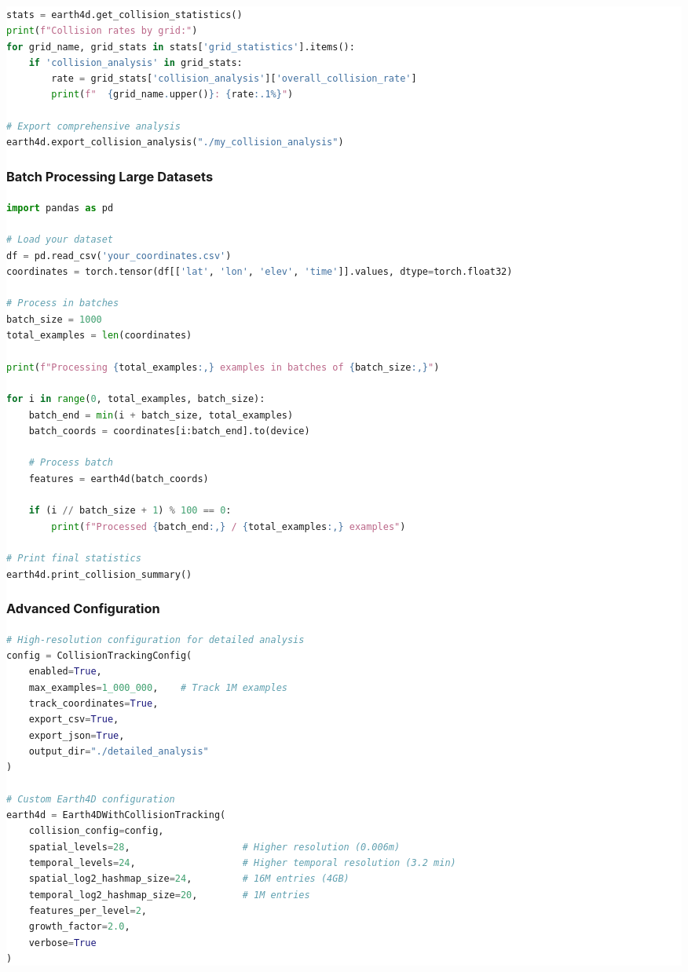 ```python
stats = earth4d.get_collision_statistics()
print(f"Collision rates by grid:")
for grid_name, grid_stats in stats['grid_statistics'].items():
    if 'collision_analysis' in grid_stats:
        rate = grid_stats['collision_analysis']['overall_collision_rate']
        print(f"  {grid_name.upper()}: {rate:.1%}")

# Export comprehensive analysis
earth4d.export_collision_analysis("./my_collision_analysis")
```

### Batch Processing Large Datasets
```python
import pandas as pd

# Load your dataset
df = pd.read_csv('your_coordinates.csv')
coordinates = torch.tensor(df[['lat', 'lon', 'elev', 'time']].values, dtype=torch.float32)

# Process in batches
batch_size = 1000
total_examples = len(coordinates)

print(f"Processing {total_examples:,} examples in batches of {batch_size:,}")

for i in range(0, total_examples, batch_size):
    batch_end = min(i + batch_size, total_examples)
    batch_coords = coordinates[i:batch_end].to(device)
    
    # Process batch
    features = earth4d(batch_coords)
    
    if (i // batch_size + 1) % 100 == 0:
        print(f"Processed {batch_end:,} / {total_examples:,} examples")

# Print final statistics
earth4d.print_collision_summary()
```

### Advanced Configuration
```python
# High-resolution configuration for detailed analysis
config = CollisionTrackingConfig(
    enabled=True,
    max_examples=1_000_000,    # Track 1M examples
    track_coordinates=True,
    export_csv=True,
    export_json=True,
    output_dir="./detailed_analysis"
)

# Custom Earth4D configuration
earth4d = Earth4DWithCollisionTracking(
    collision_config=config,
    spatial_levels=28,                    # Higher resolution (0.006m)
    temporal_levels=24,                   # Higher temporal resolution (3.2 min)
    spatial_log2_hashmap_size=24,         # 16M entries (4GB)
    temporal_log2_hashmap_size=20,        # 1M entries
    features_per_level=2,
    growth_factor=2.0,
    verbose=True
)
```
